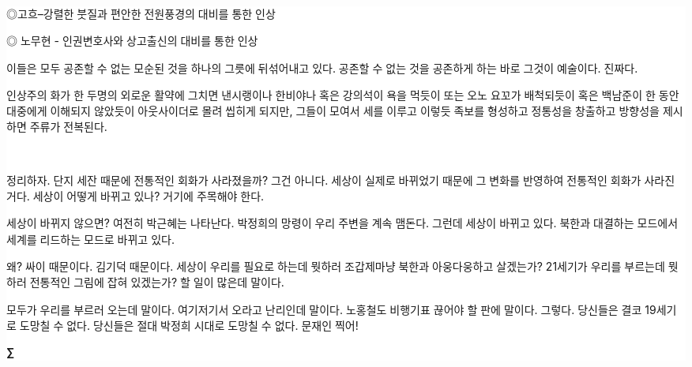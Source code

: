 <p class="0">
  ◎고흐–강렬한 붓질과 편안한 전원풍경의 대비를 통한 인상
</p>

◎ 노무현 - 인권변호사와 상고출신의 대비를 통한 인상



이들은 모두 공존할 수 없는 모순된 것을 하나의 그릇에 뒤섞어내고 있다. 공존할 수 없는 것을 공존하게 하는 바로 그것이 예술이다. 진짜다.

  


인상주의 화가 한 두명의 외로운 활약에 그치면 낸시랭이나 한비야나 혹은 강의석이 욕을 먹듯이 또는 오노 요꼬가 배척되듯이 혹은 백남준이 한 동안 대중에게 이해되지 않았듯이 아웃사이더로 몰려 씹히게 되지만, 그들이 모여서 세를 이루고 이렇듯 족보를 형성하고 정통성을 창출하고 방향성을 제시하면 주류가 전복된다. 

<p style="LINE-HEIGHT: 19px; BACKGROUND-COLOR: rgb(255,255,255); FONT-FAMILY: Tahoma, sans-serif; COLOR: rgb(51,51,51)" class="0">
  <br />
</p> 정리하자. 단지 세잔 때문에 전통적인 회화가 사라졌을까? 그건 아니다. 세상이 실제로 바뀌었기 때문에 그 변화를 반영하여 전통적인 회화가 사라진 거다. 세상이 어떻게 바뀌고 있나? 거기에 주목해야 한다. 

 세상이 바뀌지 않으면? 여전히 박근혜는 나타난다. 박정희의 망령이 우리 주변을 계속 맴돈다. 그런데 세상이 바뀌고 있다. 북한과 대결하는 모드에서 세계를 리드하는 모드로 바뀌고 있다. 

 왜? 싸이 때문이다. 김기덕 때문이다. 세상이 우리를 필요로 하는데 뭣하러 조갑제마냥 북한과 아웅다웅하고 살겠는가? 21세기가 우리를 부르는데 뭣하러 전통적인 그림에 잡혀 있겠는가? 할 일이 많은데 말이다. 

 모두가 우리를 부르러 오는데 말이다. 여기저기서 오라고 난리인데 말이다. 노홍철도 비행기표 끊어야 할 판에 말이다. 그렇다. 당신들은 결코 19세기로 도망칠 수 없다. 당신들은 절대 박정희 시대로 도망칠 수 없다. 문재인 찍어! 





<a style="COLOR: rgb(51,51,51)" href="?mid=WaytoWin" target="_self"></a>







**∑**